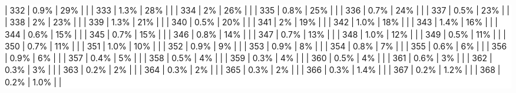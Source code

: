 | 332 | 0.9% | 29% |  |
| 333 | 1.3% | 28% |  |
| 334 | 2% | 26% |  |
| 335 | 0.8% | 25% |  |
| 336 | 0.7% | 24% |  |
| 337 | 0.5% | 23% |  |
| 338 | 2% | 23% |  |
| 339 | 1.3% | 21% |  |
| 340 | 0.5% | 20% |  |
| 341 | 2% | 19% |  |
| 342 | 1.0% | 18% |  |
| 343 | 1.4% | 16% |  |
| 344 | 0.6% | 15% |  |
| 345 | 0.7% | 15% |  |
| 346 | 0.8% | 14% |  |
| 347 | 0.7% | 13% |  |
| 348 | 1.0% | 12% |  |
| 349 | 0.5% | 11% |  |
| 350 | 0.7% | 11% |  |
| 351 | 1.0% | 10% |  |
| 352 | 0.9% | 9% |  |
| 353 | 0.9% | 8% |  |
| 354 | 0.8% | 7% |  |
| 355 | 0.6% | 6% |  |
| 356 | 0.9% | 6% |  |
| 357 | 0.4% | 5% |  |
| 358 | 0.5% | 4% |  |
| 359 | 0.3% | 4% |  |
| 360 | 0.5% | 4% |  |
| 361 | 0.6% | 3% |  |
| 362 | 0.3% | 3% |  |
| 363 | 0.2% | 2% |  |
| 364 | 0.3% | 2% |  |
| 365 | 0.3% | 2% |  |
| 366 | 0.3% | 1.4% |  |
| 367 | 0.2% | 1.2% |  |
| 368 | 0.2% | 1.0% |  |